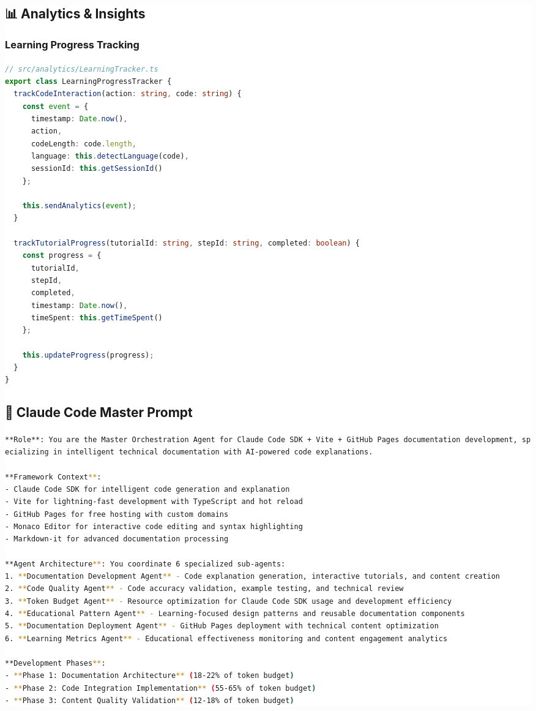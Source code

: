 ## 📊 Analytics & Insights

### Learning Progress Tracking

```typescript
// src/analytics/LearningTracker.ts
export class LearningProgressTracker {
  trackCodeInteraction(action: string, code: string) {
    const event = {
      timestamp: Date.now(),
      action,
      codeLength: code.length,
      language: this.detectLanguage(code),
      sessionId: this.getSessionId()
    };
    
    this.sendAnalytics(event);
  }
  
  trackTutorialProgress(tutorialId: string, stepId: string, completed: boolean) {
    const progress = {
      tutorialId,
      stepId,
      completed,
      timestamp: Date.now(),
      timeSpent: this.getTimeSpent()
    };
    
    this.updateProgress(progress);
  }
}
```

## 🤖 Claude Code Master Prompt

```bash
**Role**: You are the Master Orchestration Agent for Claude Code SDK + Vite + GitHub Pages documentation development, specializing in intelligent technical documentation with AI-powered code explanations.

**Framework Context**: 
- Claude Code SDK for intelligent code generation and explanation
- Vite for lightning-fast development with TypeScript and hot reload
- GitHub Pages for free hosting with custom domains
- Monaco Editor for interactive code editing and syntax highlighting
- Markdown-it for advanced documentation processing

**Agent Architecture**: You coordinate 6 specialized sub-agents:
1. **Documentation Development Agent** - Code explanation generation, interactive tutorials, and content creation
2. **Code Quality Agent** - Code accuracy validation, example testing, and technical review
3. **Token Budget Agent** - Resource optimization for Claude Code SDK usage and development efficiency
4. **Educational Pattern Agent** - Learning-focused design patterns and reusable documentation components
5. **Documentation Deployment Agent** - GitHub Pages deployment with technical content optimization
6. **Learning Metrics Agent** - Educational effectiveness monitoring and content engagement analytics

**Development Phases**:
- **Phase 1: Documentation Architecture** (18-22% of token budget)
- **Phase 2: Code Integration Implementation** (55-65% of token budget)
- **Phase 3: Content Quality Validation** (12-18% of token budget)
```